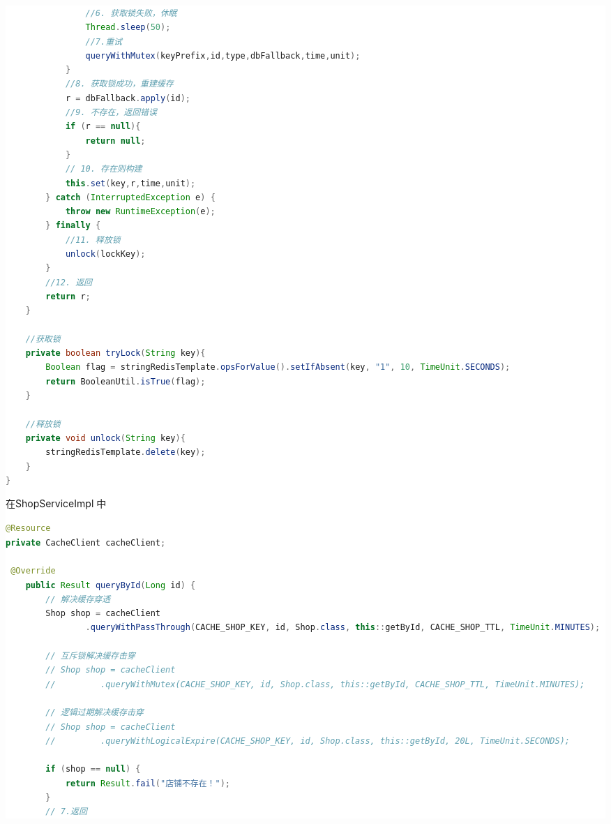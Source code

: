```java
                //6. 获取锁失败，休眠  
                Thread.sleep(50);  
                //7.重试  
                queryWithMutex(keyPrefix,id,type,dbFallback,time,unit);  
            }  
            //8. 获取锁成功，重建缓存  
            r = dbFallback.apply(id);  
            //9. 不存在，返回错误  
            if (r == null){  
                return null;  
            }  
            // 10. 存在则构建  
            this.set(key,r,time,unit);  
        } catch (InterruptedException e) {  
            throw new RuntimeException(e);  
        } finally {  
            //11. 释放锁  
            unlock(lockKey);  
        }  
        //12. 返回  
        return r;  
    }  
  
    //获取锁  
    private boolean tryLock(String key){  
        Boolean flag = stringRedisTemplate.opsForValue().setIfAbsent(key, "1", 10, TimeUnit.SECONDS);  
        return BooleanUtil.isTrue(flag);  
    }  
  
    //释放锁  
    private void unlock(String key){  
        stringRedisTemplate.delete(key);  
    }  
}
```

在ShopServiceImpl 中

```java
@Resource
private CacheClient cacheClient;

 @Override
    public Result queryById(Long id) {
        // 解决缓存穿透
        Shop shop = cacheClient
                .queryWithPassThrough(CACHE_SHOP_KEY, id, Shop.class, this::getById, CACHE_SHOP_TTL, TimeUnit.MINUTES);

        // 互斥锁解决缓存击穿
        // Shop shop = cacheClient
        //         .queryWithMutex(CACHE_SHOP_KEY, id, Shop.class, this::getById, CACHE_SHOP_TTL, TimeUnit.MINUTES);

        // 逻辑过期解决缓存击穿
        // Shop shop = cacheClient
        //         .queryWithLogicalExpire(CACHE_SHOP_KEY, id, Shop.class, this::getById, 20L, TimeUnit.SECONDS);

        if (shop == null) {
            return Result.fail("店铺不存在！");
        }
        // 7.返回
```